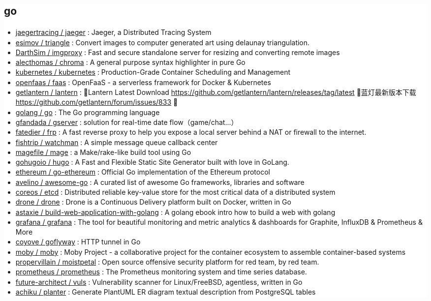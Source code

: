 
## go

- [jaegertracing / jaeger](https://github.com/jaegertracing/jaeger) : Jaeger, a Distributed Tracing System
- [esimov / triangle](https://github.com/esimov/triangle) : Convert images to computer generated art using delaunay triangulation.
- [DarthSim / imgproxy](https://github.com/DarthSim/imgproxy) : Fast and secure standalone server for resizing and converting remote images
- [alecthomas / chroma](https://github.com/alecthomas/chroma) : A general purpose syntax highlighter in pure Go
- [kubernetes / kubernetes](https://github.com/kubernetes/kubernetes) : Production-Grade Container Scheduling and Management
- [openfaas / faas](https://github.com/openfaas/faas) : OpenFaaS - a serverless framework for Docker & Kubernetes
- [getlantern / lantern](https://github.com/getlantern/lantern) : 🔴Lantern Latest Download https://github.com/getlantern/lantern/releases/tag/latest 🔴蓝灯最新版本下载 https://github.com/getlantern/forum/issues/833 🔴
- [golang / go](https://github.com/golang/go) : The Go programming language
- [gfandada / gserver](https://github.com/gfandada/gserver) : solution for real-time date flow（game/chat...）
- [fatedier / frp](https://github.com/fatedier/frp) : A fast reverse proxy to help you expose a local server behind a NAT or firewall to the internet.
- [fishtrip / watchman](https://github.com/fishtrip/watchman) : A simple message queue callback center
- [magefile / mage](https://github.com/magefile/mage) : a Make/rake-like build tool using Go
- [gohugoio / hugo](https://github.com/gohugoio/hugo) : A Fast and Flexible Static Site Generator built with love in GoLang.
- [ethereum / go-ethereum](https://github.com/ethereum/go-ethereum) : Official Go implementation of the Ethereum protocol
- [avelino / awesome-go](https://github.com/avelino/awesome-go) : A curated list of awesome Go frameworks, libraries and software
- [coreos / etcd](https://github.com/coreos/etcd) : Distributed reliable key-value store for the most critical data of a distributed system
- [drone / drone](https://github.com/drone/drone) : Drone is a Continuous Delivery platform built on Docker, written in Go
- [astaxie / build-web-application-with-golang](https://github.com/astaxie/build-web-application-with-golang) : A golang ebook intro how to build a web with golang
- [grafana / grafana](https://github.com/grafana/grafana) : The tool for beautiful monitoring and metric analytics & dashboards for Graphite, InfluxDB & Prometheus & More
- [coyove / goflyway](https://github.com/coyove/goflyway) : HTTP tunnel in Go
- [moby / moby](https://github.com/moby/moby) : Moby Project - a collaborative project for the container ecosystem to assemble container-based systems
- [propervillain / moistpetal](https://github.com/propervillain/moistpetal) : Open source offensive security platform for red team, by red team.
- [prometheus / prometheus](https://github.com/prometheus/prometheus) : The Prometheus monitoring system and time series database.
- [future-architect / vuls](https://github.com/future-architect/vuls) : Vulnerability scanner for Linux/FreeBSD, agentless, written in Go
- [achiku / planter](https://github.com/achiku/planter) : Generate PlantUML ER diagram textual description from PostgreSQL tables
